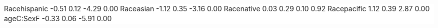    <td width="135">Racehispanic</td>

   <td width="77">-0.51</td>

   <td width="87">0.12</td>

   <td width="63">-4.29</td>

   <td width="57">0.00</td>

  </tr>

  <tr>

   <td width="135">Raceasian</td>

   <td width="77">-1.12</td>

   <td width="87">0.35</td>

   <td width="63">-3.16</td>

   <td width="57">0.00</td>

  </tr>

  <tr>

   <td width="135">Racenative</td>

   <td width="77">0.03</td>

   <td width="87">0.29</td>

   <td width="63">0.10</td>

   <td width="57">0.92</td>

  </tr>

  <tr>

   <td width="135">Racepacific</td>

   <td width="77">1.12</td>

   <td width="87">0.39</td>

   <td width="63">2.87</td>

   <td width="57">0.00</td>

  </tr>

  <tr>

   <td width="135">ageC:SexF</td>

   <td width="77">-0.33</td>

   <td width="87">0.06</td>

   <td width="63">-5.91</td>

   <td width="57">0.00</td>
